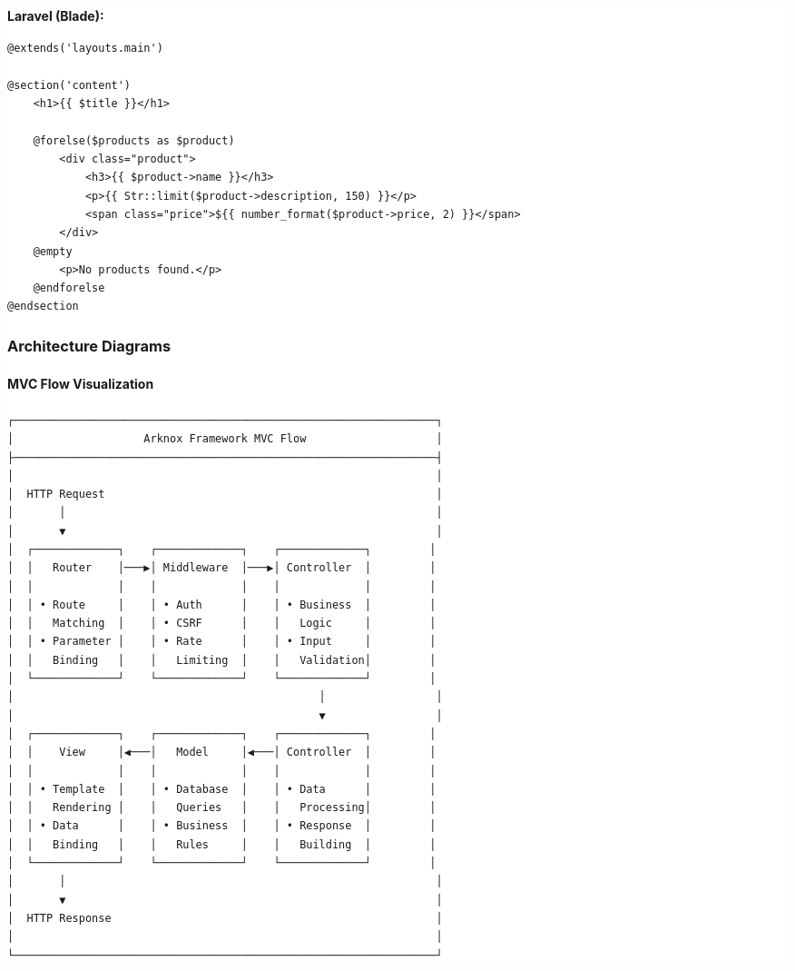 **Laravel (Blade):**
```blade
@extends('layouts.main')

@section('content')
    <h1>{{ $title }}</h1>

    @forelse($products as $product)
        <div class="product">
            <h3>{{ $product->name }}</h3>
            <p>{{ Str::limit($product->description, 150) }}</p>
            <span class="price">${{ number_format($product->price, 2) }}</span>
        </div>
    @empty
        <p>No products found.</p>
    @endforelse
@endsection
```

### **Architecture Diagrams**

#### **MVC Flow Visualization**
```
┌─────────────────────────────────────────────────────────────────┐
│                    Arknox Framework MVC Flow                    │
├─────────────────────────────────────────────────────────────────┤
│                                                                 │
│  HTTP Request                                                   │
│       │                                                         │
│       ▼                                                         │
│  ┌─────────────┐    ┌─────────────┐    ┌─────────────┐         │
│  │   Router    │───▶│ Middleware  │───▶│ Controller  │         │
│  │             │    │             │    │             │         │
│  │ • Route     │    │ • Auth      │    │ • Business  │         │
│  │   Matching  │    │ • CSRF      │    │   Logic     │         │
│  │ • Parameter │    │ • Rate      │    │ • Input     │         │
│  │   Binding   │    │   Limiting  │    │   Validation│         │
│  └─────────────┘    └─────────────┘    └─────────────┘         │
│                                               │                 │
│                                               ▼                 │
│  ┌─────────────┐    ┌─────────────┐    ┌─────────────┐         │
│  │    View     │◀───│   Model     │◀───│ Controller  │         │
│  │             │    │             │    │             │         │
│  │ • Template  │    │ • Database  │    │ • Data      │         │
│  │   Rendering │    │   Queries   │    │   Processing│         │
│  │ • Data      │    │ • Business  │    │ • Response  │         │
│  │   Binding   │    │   Rules     │    │   Building  │         │
│  └─────────────┘    └─────────────┘    └─────────────┘         │
│       │                                                         │
│       ▼                                                         │
│  HTTP Response                                                  │
│                                                                 │
└─────────────────────────────────────────────────────────────────┘
```

